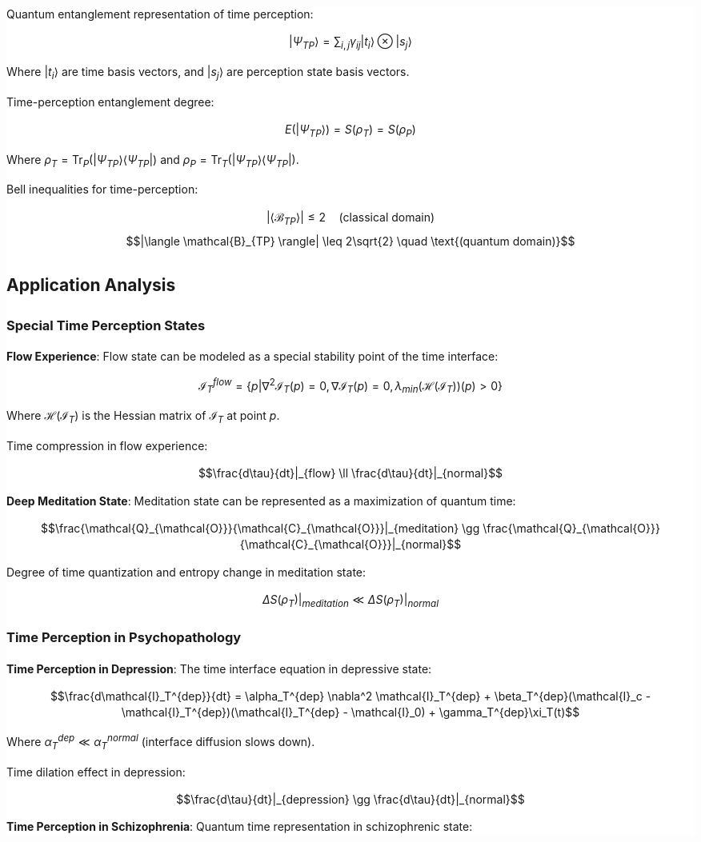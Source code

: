 Quantum entanglement representation of time perception:

$$|\Psi_{TP}\rangle = \sum_{i,j} \gamma_{ij} |t_i\rangle \otimes |s_j\rangle$$

Where $|t_i\rangle$ are time basis vectors, and $|s_j\rangle$ are perception state basis vectors.

Time-perception entanglement degree:

$$E(|\Psi_{TP}\rangle) = S(\rho_T) = S(\rho_P)$$

Where $\rho_T = \text{Tr}_P(|\Psi_{TP}\rangle\langle\Psi_{TP}|)$ and $\rho_P = \text{Tr}_T(|\Psi_{TP}\rangle\langle\Psi_{TP}|)$.

Bell inequalities for time-perception:

$$|\langle \mathcal{B}_{TP} \rangle| \leq 2 \quad \text{(classical domain)}$$
$$|\langle \mathcal{B}_{TP} \rangle| \leq 2\sqrt{2} \quad \text{(quantum domain)}$$

## Application Analysis

### Special Time Perception States

**Flow Experience**:
Flow state can be modeled as a special stability point of the time interface:

$$\mathcal{I}_T^{flow} = \{p | \nabla^2 \mathcal{I}_T(p) = 0, \nabla \mathcal{I}_T(p) = 0, \lambda_{min}(\mathcal{H}(\mathcal{I}_T))(p) > 0\}$$

Where $\mathcal{H}(\mathcal{I}_T)$ is the Hessian matrix of $\mathcal{I}_T$ at point $p$.

Time compression in flow experience:

$$\frac{d\tau}{dt}|_{flow} \ll \frac{d\tau}{dt}|_{normal}$$

**Deep Meditation State**:
Meditation state can be represented as a maximization of quantum time:

$$\frac{\mathcal{Q}_{\mathcal{O}}}{\mathcal{C}_{\mathcal{O}}}|_{meditation} \gg \frac{\mathcal{Q}_{\mathcal{O}}}{\mathcal{C}_{\mathcal{O}}}|_{normal}$$

Degree of time quantization and entropy change in meditation state:

$$\Delta S(\rho_T)|_{meditation} \ll \Delta S(\rho_T)|_{normal}$$

### Time Perception in Psychopathology

**Time Perception in Depression**:
The time interface equation in depressive state:

$$\frac{d\mathcal{I}_T^{dep}}{dt} = \alpha_T^{dep} \nabla^2 \mathcal{I}_T^{dep} + \beta_T^{dep}(\mathcal{I}_c - \mathcal{I}_T^{dep})(\mathcal{I}_T^{dep} - \mathcal{I}_0) + \gamma_T^{dep}\xi_T(t)$$

Where $\alpha_T^{dep} \ll \alpha_T^{normal}$ (interface diffusion slows down).

Time dilation effect in depression:

$$\frac{d\tau}{dt}|_{depression} \gg \frac{d\tau}{dt}|_{normal}$$

**Time Perception in Schizophrenia**:
Quantum time representation in schizophrenic state:
